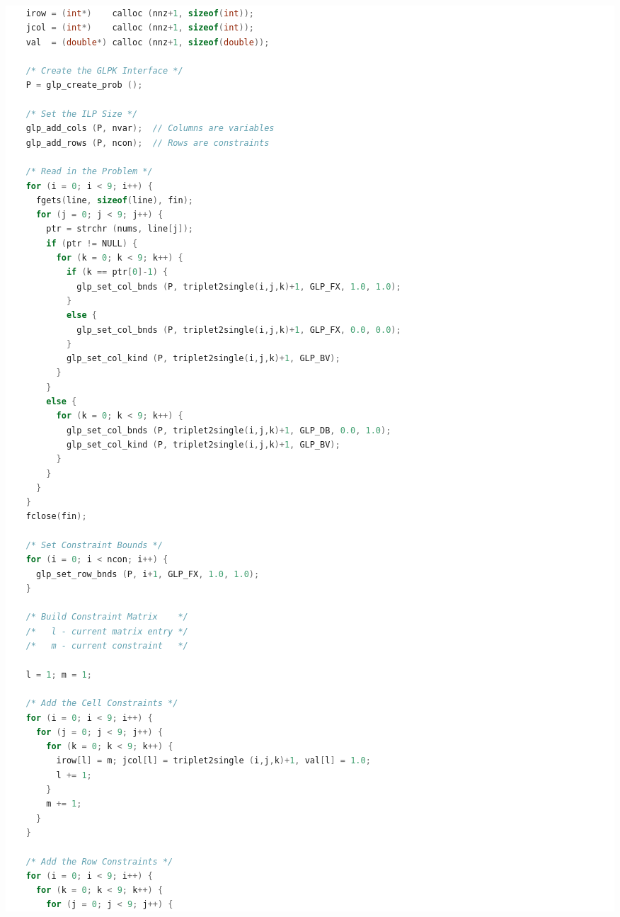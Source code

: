 ```c
    irow = (int*)    calloc (nnz+1, sizeof(int));
    jcol = (int*)    calloc (nnz+1, sizeof(int));
    val  = (double*) calloc (nnz+1, sizeof(double));
    
    /* Create the GLPK Interface */
    P = glp_create_prob ();
    
    /* Set the ILP Size */
    glp_add_cols (P, nvar);  // Columns are variables
    glp_add_rows (P, ncon);  // Rows are constraints
    
    /* Read in the Problem */
    for (i = 0; i < 9; i++) {
      fgets(line, sizeof(line), fin);
      for (j = 0; j < 9; j++) {
        ptr = strchr (nums, line[j]);
        if (ptr != NULL) {
          for (k = 0; k < 9; k++) {
            if (k == ptr[0]-1) {
              glp_set_col_bnds (P, triplet2single(i,j,k)+1, GLP_FX, 1.0, 1.0);
            }
            else {
              glp_set_col_bnds (P, triplet2single(i,j,k)+1, GLP_FX, 0.0, 0.0);
            }
            glp_set_col_kind (P, triplet2single(i,j,k)+1, GLP_BV);
          }
        }
        else {
          for (k = 0; k < 9; k++) {
            glp_set_col_bnds (P, triplet2single(i,j,k)+1, GLP_DB, 0.0, 1.0);
            glp_set_col_kind (P, triplet2single(i,j,k)+1, GLP_BV);
          }
        }
      }
    }
    fclose(fin);
    
    /* Set Constraint Bounds */
    for (i = 0; i < ncon; i++) {
      glp_set_row_bnds (P, i+1, GLP_FX, 1.0, 1.0);
    }
    
    /* Build Constraint Matrix    */
    /*   l - current matrix entry */
    /*   m - current constraint   */
    
    l = 1; m = 1;
    
    /* Add the Cell Constraints */
    for (i = 0; i < 9; i++) {
      for (j = 0; j < 9; j++) {
        for (k = 0; k < 9; k++) {
          irow[l] = m; jcol[l] = triplet2single (i,j,k)+1, val[l] = 1.0;
          l += 1;
        }
        m += 1;
      }
    }
    
    /* Add the Row Constraints */
    for (i = 0; i < 9; i++) {
      for (k = 0; k < 9; k++) {
        for (j = 0; j < 9; j++) {
```
